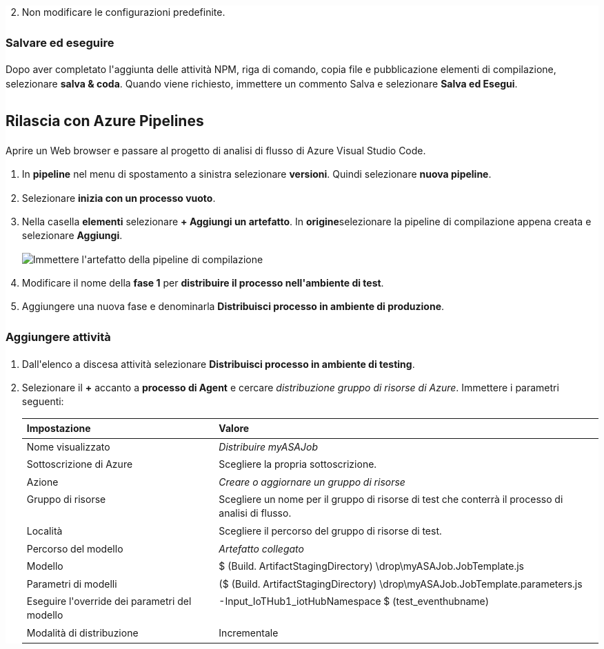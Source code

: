 2. Non modificare le configurazioni predefinite.

### <a name="save-and-run"></a>Salvare ed eseguire

Dopo aver completato l'aggiunta delle attività NPM, riga di comando, copia file e pubblicazione elementi di compilazione, selezionare **salva & coda**. Quando viene richiesto, immettere un commento Salva e selezionare **Salva ed Esegui**.

## <a name="release-with-azure-pipelines"></a>Rilascia con Azure Pipelines

Aprire un Web browser e passare al progetto di analisi di flusso di Azure Visual Studio Code.

1. In **pipeline** nel menu di spostamento a sinistra selezionare **versioni**. Quindi selezionare **nuova pipeline**.

2. Selezionare **inizia con un processo vuoto**.

3. Nella casella **elementi** selezionare **+ Aggiungi un artefatto**. In **origine**selezionare la pipeline di compilazione appena creata e selezionare **Aggiungi**.

   ![Immettere l'artefatto della pipeline di compilazione](./media/setup-cicd-vs-code/build-artifact.png)

4. Modificare il nome della **fase 1** per **distribuire il processo nell'ambiente di test**.

5. Aggiungere una nuova fase e denominarla **Distribuisci processo in ambiente di produzione**.

### <a name="add-tasks"></a>Aggiungere attività

1. Dall'elenco a discesa attività selezionare **Distribuisci processo in ambiente di testing**. 

2. Selezionare il **+** accanto a **processo di Agent** e cercare *distribuzione gruppo di risorse di Azure*. Immettere i parametri seguenti:

   |Impostazione|Valore|
   |-|-|
   |Nome visualizzato| *Distribuire myASAJob*|
   |Sottoscrizione di Azure| Scegliere la propria sottoscrizione.|
   |Azione| *Creare o aggiornare un gruppo di risorse*|
   |Gruppo di risorse| Scegliere un nome per il gruppo di risorse di test che conterrà il processo di analisi di flusso.|
   |Località|Scegliere il percorso del gruppo di risorse di test.|
   |Percorso del modello| *Artefatto collegato*|
   |Modello| $ (Build. ArtifactStagingDirectory) \drop\myASAJob.JobTemplate.js |
   |Parametri di modelli|($ (Build. ArtifactStagingDirectory) \drop\myASAJob.JobTemplate.parameters.js|
   |Eseguire l'override dei parametri del modello|-Input_IoTHub1_iotHubNamespace $ (test_eventhubname)|
   |Modalità di distribuzione|Incrementale|
